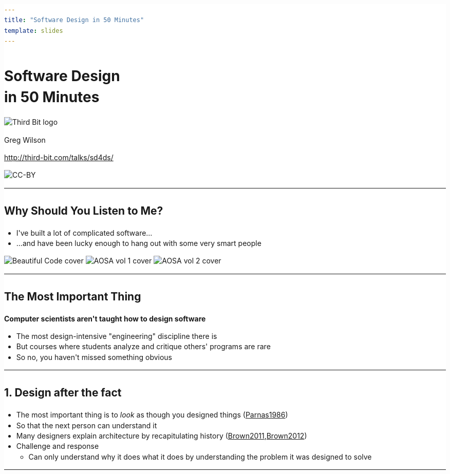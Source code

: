 ```yaml
---
title: "Software Design in 50 Minutes"
template: slides
---
```


<div class="center padtop">
  <h1>Software Design<br>in 50 Minutes</h1>
  <p><img src="@root/files/talks/codebender-logo.svg" alt="Third Bit logo" width="20%"></p>
  <p>Greg Wilson</p>
  <p><a href="http://third-bit.com/talks/sd4ds/">http://third-bit.com/talks/sd4ds/</a></p>
  <p><img src="@root/files/talks/cc-by.svg" width="20%" alt="CC-BY"></p>
</div>

---

## Why Should You Listen to Me?

-   I've built a lot of complicated software…
-   …and have been lucky enough to hang out with some very smart people

<div class="center">
  <img src="@root/files/talks/beautiful-code.png" alt="Beautiful Code cover">
  <img src="@root/files/talks/aosa1.png" alt="AOSA vol 1 cover">
  <img src="@root/files/talks/aosa2.png" alt="AOSA vol 2 cover">
</div>

---

## The Most Important Thing

<p class="center"><strong>Computer scientists aren't taught how to design software</strong></p>

-   The most design-intensive "engineering" discipline there is
-   But courses where students analyze and critique others' programs are rare
-   So no, you haven't missed something obvious

---

## 1. Design after the fact

-   The most important thing is to *look* as though you designed things (<a href="#Parnas1986">Parnas1986</a>)
-   So that the next person can understand it
-   Many designers explain architecture by recapitulating history (<a href="#Brown2011">Brown2011</a>,<a href="#Brown2012">Brown2012</a>)
-   Challenge and response
    -   Can only understand why it does what it does by understanding the problem it was designed to solve

---